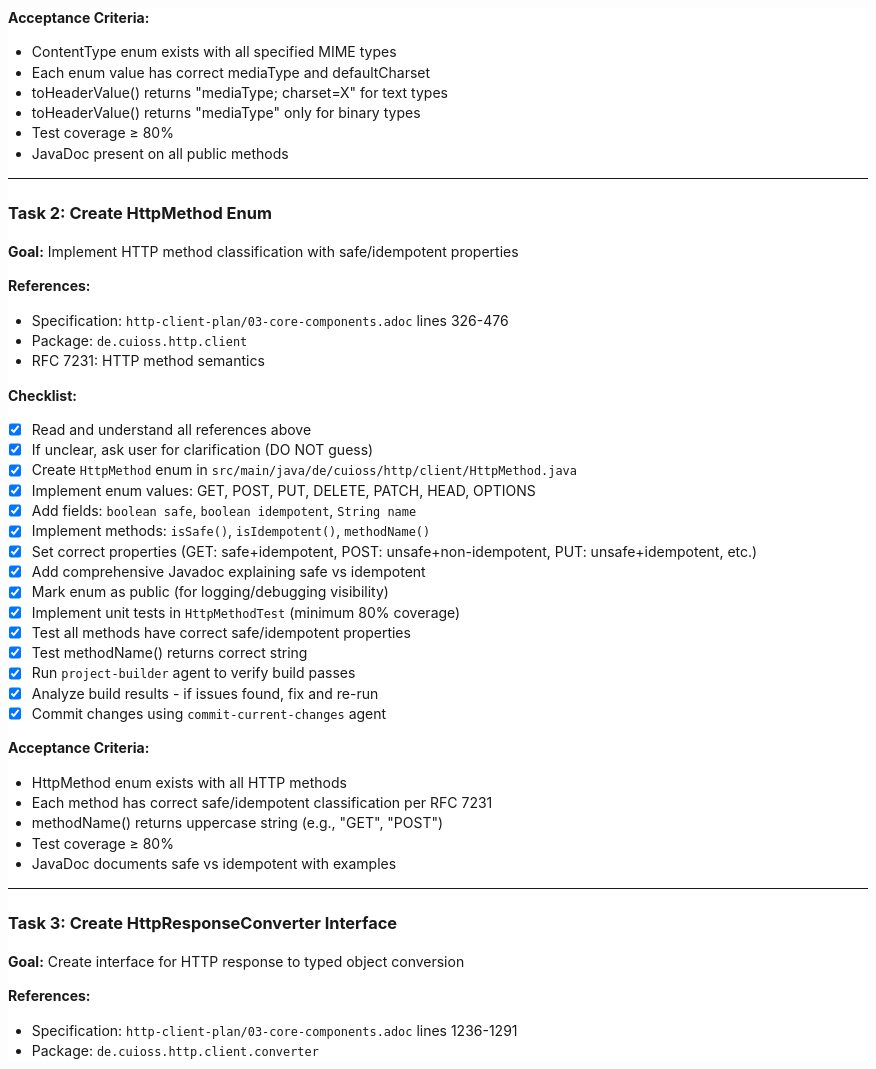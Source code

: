
**Acceptance Criteria:**
- ContentType enum exists with all specified MIME types
- Each enum value has correct mediaType and defaultCharset
- toHeaderValue() returns "mediaType; charset=X" for text types
- toHeaderValue() returns "mediaType" only for binary types
- Test coverage ≥ 80%
- JavaDoc present on all public methods

---

### Task 2: Create HttpMethod Enum

**Goal:** Implement HTTP method classification with safe/idempotent properties

**References:**
- Specification: `http-client-plan/03-core-components.adoc` lines 326-476
- Package: `de.cuioss.http.client`
- RFC 7231: HTTP method semantics

**Checklist:**
- [x] Read and understand all references above
- [x] If unclear, ask user for clarification (DO NOT guess)
- [x] Create `HttpMethod` enum in `src/main/java/de/cuioss/http/client/HttpMethod.java`
- [x] Implement enum values: GET, POST, PUT, DELETE, PATCH, HEAD, OPTIONS
- [x] Add fields: `boolean safe`, `boolean idempotent`, `String name`
- [x] Implement methods: `isSafe()`, `isIdempotent()`, `methodName()`
- [x] Set correct properties (GET: safe+idempotent, POST: unsafe+non-idempotent, PUT: unsafe+idempotent, etc.)
- [x] Add comprehensive Javadoc explaining safe vs idempotent
- [x] Mark enum as public (for logging/debugging visibility)
- [x] Implement unit tests in `HttpMethodTest` (minimum 80% coverage)
- [x] Test all methods have correct safe/idempotent properties
- [x] Test methodName() returns correct string
- [x] Run `project-builder` agent to verify build passes
- [x] Analyze build results - if issues found, fix and re-run
- [x] Commit changes using `commit-current-changes` agent

**Acceptance Criteria:**
- HttpMethod enum exists with all HTTP methods
- Each method has correct safe/idempotent classification per RFC 7231
- methodName() returns uppercase string (e.g., "GET", "POST")
- Test coverage ≥ 80%
- JavaDoc documents safe vs idempotent with examples

---

### Task 3: Create HttpResponseConverter Interface

**Goal:** Create interface for HTTP response to typed object conversion

**References:**
- Specification: `http-client-plan/03-core-components.adoc` lines 1236-1291
- Package: `de.cuioss.http.client.converter`
